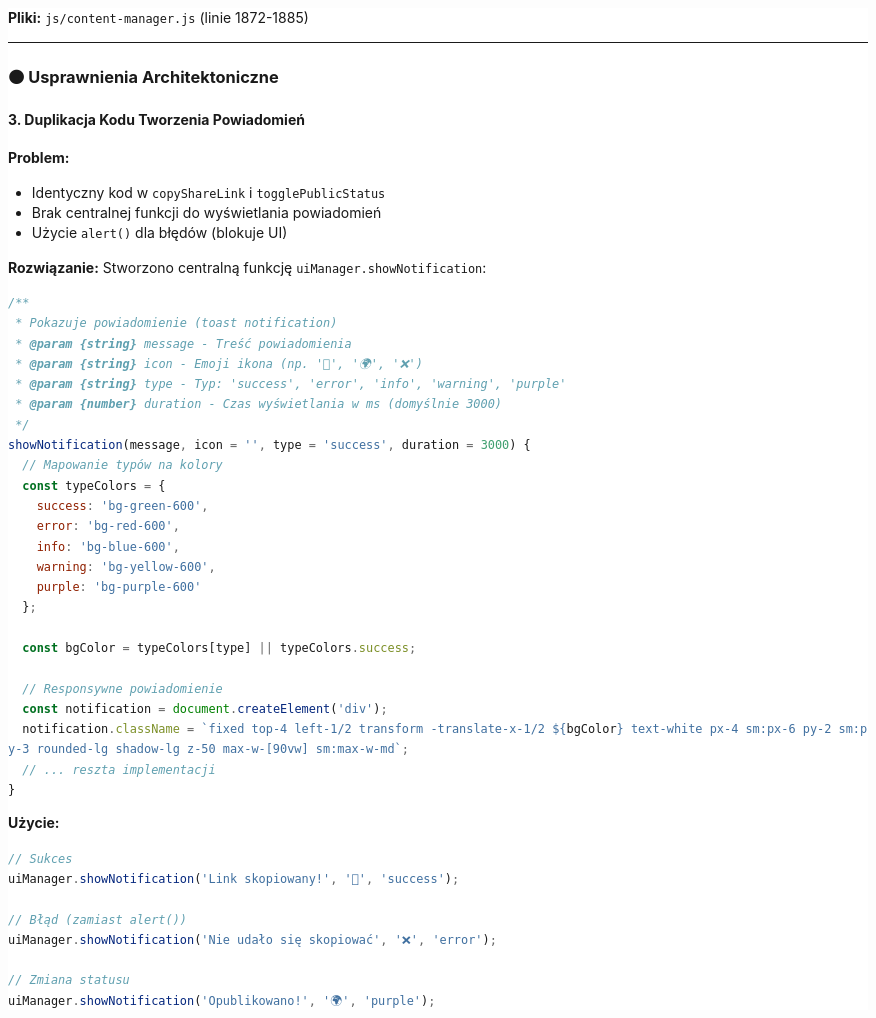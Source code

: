 **Pliki:** `js/content-manager.js` (linie 1872-1885)

---

### 🟠 Usprawnienia Architektoniczne

#### 3. Duplikacja Kodu Tworzenia Powiadomień

**Problem:**
- Identyczny kod w `copyShareLink` i `togglePublicStatus`
- Brak centralnej funkcji do wyświetlania powiadomień
- Użycie `alert()` dla błędów (blokuje UI)

**Rozwiązanie:**
Stworzono centralną funkcję `uiManager.showNotification`:

```javascript
/**
 * Pokazuje powiadomienie (toast notification)
 * @param {string} message - Treść powiadomienia
 * @param {string} icon - Emoji ikona (np. '🔗', '🌍', '❌')
 * @param {string} type - Typ: 'success', 'error', 'info', 'warning', 'purple'
 * @param {number} duration - Czas wyświetlania w ms (domyślnie 3000)
 */
showNotification(message, icon = '', type = 'success', duration = 3000) {
  // Mapowanie typów na kolory
  const typeColors = {
    success: 'bg-green-600',
    error: 'bg-red-600',
    info: 'bg-blue-600',
    warning: 'bg-yellow-600',
    purple: 'bg-purple-600'
  };
  
  const bgColor = typeColors[type] || typeColors.success;
  
  // Responsywne powiadomienie
  const notification = document.createElement('div');
  notification.className = `fixed top-4 left-1/2 transform -translate-x-1/2 ${bgColor} text-white px-4 sm:px-6 py-2 sm:py-3 rounded-lg shadow-lg z-50 max-w-[90vw] sm:max-w-md`;
  // ... reszta implementacji
}
```

**Użycie:**
```javascript
// Sukces
uiManager.showNotification('Link skopiowany!', '🔗', 'success');

// Błąd (zamiast alert())
uiManager.showNotification('Nie udało się skopiować', '❌', 'error');

// Zmiana statusu
uiManager.showNotification('Opublikowano!', '🌍', 'purple');
```
